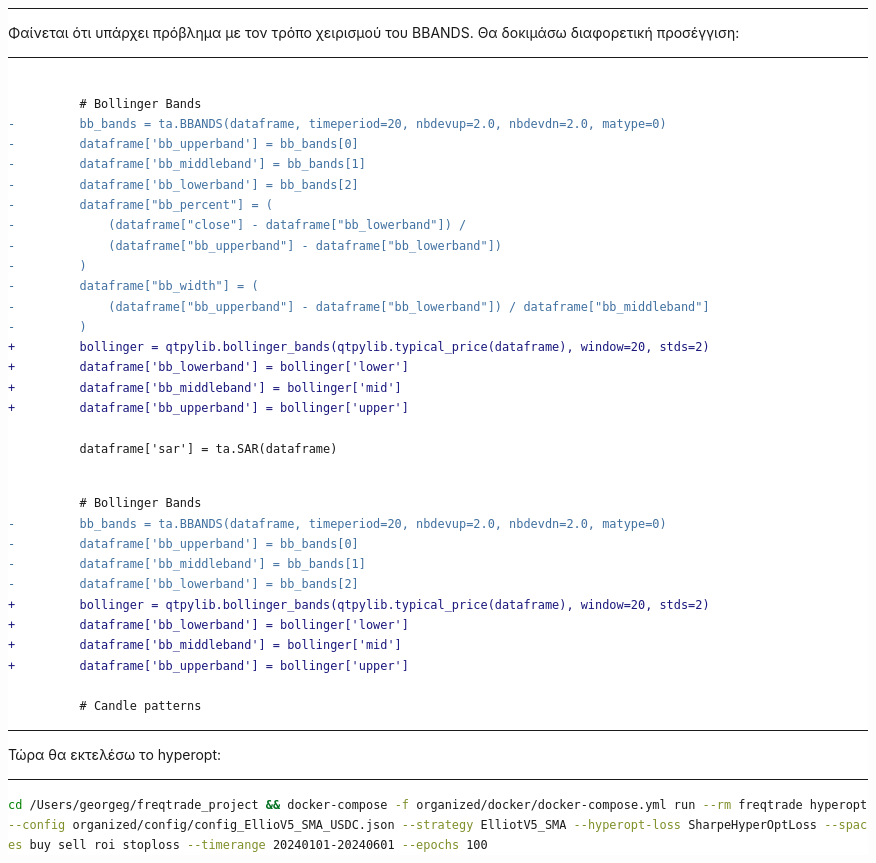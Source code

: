 ```
```

---

Φαίνεται ότι υπάρχει πρόβλημα με τον τρόπο χειρισμού του BBANDS. Θα δοκιμάσω διαφορετική προσέγγιση:

---

```diff
  
          # Bollinger Bands
-         bb_bands = ta.BBANDS(dataframe, timeperiod=20, nbdevup=2.0, nbdevdn=2.0, matype=0)
-         dataframe['bb_upperband'] = bb_bands[0]
-         dataframe['bb_middleband'] = bb_bands[1]
-         dataframe['bb_lowerband'] = bb_bands[2]
-         dataframe["bb_percent"] = (
-             (dataframe["close"] - dataframe["bb_lowerband"]) /
-             (dataframe["bb_upperband"] - dataframe["bb_lowerband"])
-         )
-         dataframe["bb_width"] = (
-             (dataframe["bb_upperband"] - dataframe["bb_lowerband"]) / dataframe["bb_middleband"]
-         )
+         bollinger = qtpylib.bollinger_bands(qtpylib.typical_price(dataframe), window=20, stds=2)
+         dataframe['bb_lowerband'] = bollinger['lower']
+         dataframe['bb_middleband'] = bollinger['mid']
+         dataframe['bb_upperband'] = bollinger['upper']
  
          dataframe['sar'] = ta.SAR(dataframe)
```

```diff
          
          # Bollinger Bands
-         bb_bands = ta.BBANDS(dataframe, timeperiod=20, nbdevup=2.0, nbdevdn=2.0, matype=0)
-         dataframe['bb_upperband'] = bb_bands[0]
-         dataframe['bb_middleband'] = bb_bands[1]
-         dataframe['bb_lowerband'] = bb_bands[2]
+         bollinger = qtpylib.bollinger_bands(qtpylib.typical_price(dataframe), window=20, stds=2)
+         dataframe['bb_lowerband'] = bollinger['lower']
+         dataframe['bb_middleband'] = bollinger['mid']
+         dataframe['bb_upperband'] = bollinger['upper']
          
          # Candle patterns
```

---

Τώρα θα εκτελέσω το hyperopt:

---

```bash
cd /Users/georgeg/freqtrade_project && docker-compose -f organized/docker/docker-compose.yml run --rm freqtrade hyperopt --config organized/config/config_EllioV5_SMA_USDC.json --strategy ElliotV5_SMA --hyperopt-loss SharpeHyperOptLoss --spaces buy sell roi stoploss --timerange 20240101-20240601 --epochs 100
```
